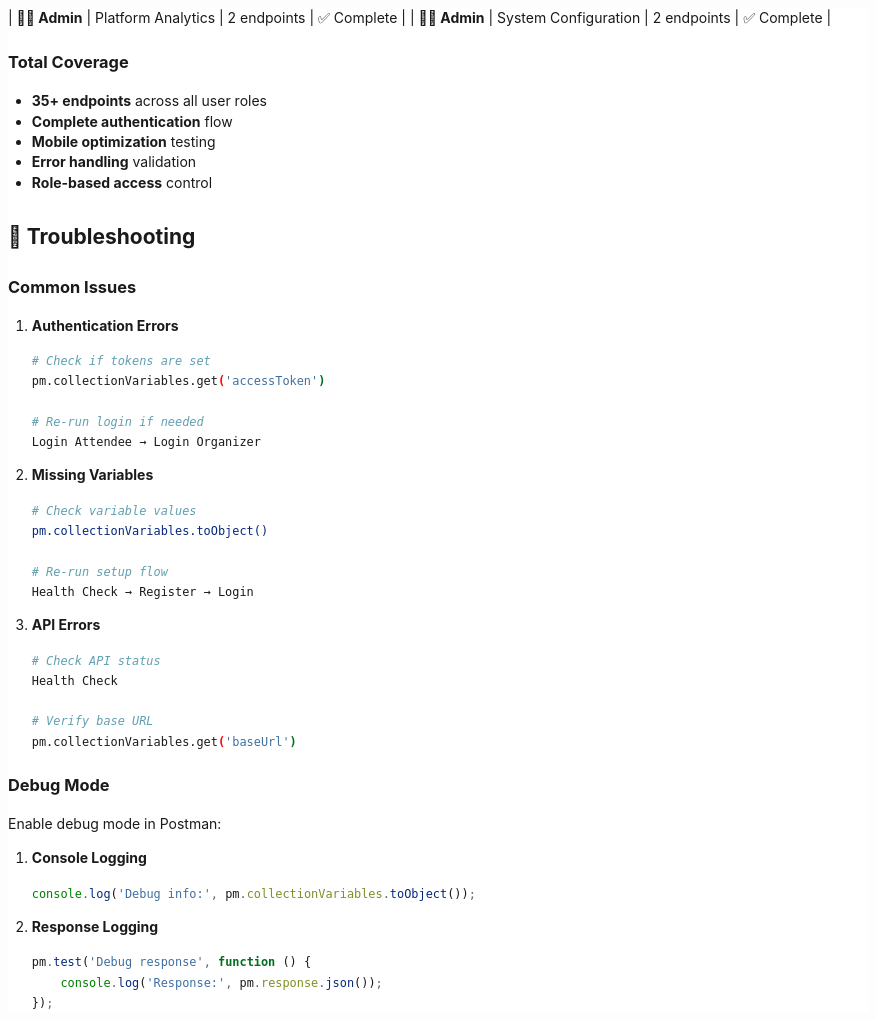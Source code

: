 | **👨‍💼 Admin** | Platform Analytics | 2 endpoints | ✅ Complete |
| **👨‍💼 Admin** | System Configuration | 2 endpoints | ✅ Complete |

### **Total Coverage**
- **35+ endpoints** across all user roles
- **Complete authentication** flow
- **Mobile optimization** testing
- **Error handling** validation
- **Role-based access** control

## 🔧 Troubleshooting

### **Common Issues**

1. **Authentication Errors**
   ```bash
   # Check if tokens are set
   pm.collectionVariables.get('accessToken')
   
   # Re-run login if needed
   Login Attendee → Login Organizer
   ```

2. **Missing Variables**
   ```bash
   # Check variable values
   pm.collectionVariables.toObject()
   
   # Re-run setup flow
   Health Check → Register → Login
   ```

3. **API Errors**
   ```bash
   # Check API status
   Health Check
   
   # Verify base URL
   pm.collectionVariables.get('baseUrl')
   ```

### **Debug Mode**

Enable debug mode in Postman:

1. **Console Logging**
   ```javascript
   console.log('Debug info:', pm.collectionVariables.toObject());
   ```

2. **Response Logging**
   ```javascript
   pm.test('Debug response', function () {
       console.log('Response:', pm.response.json());
   });
   ```

